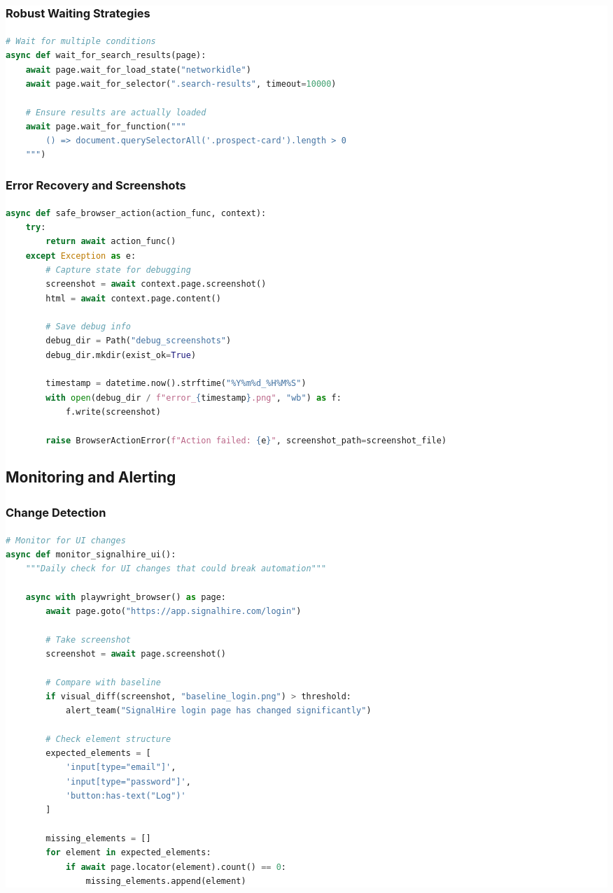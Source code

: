 ### Robust Waiting Strategies
```python
# Wait for multiple conditions
async def wait_for_search_results(page):
    await page.wait_for_load_state("networkidle")
    await page.wait_for_selector(".search-results", timeout=10000)
    
    # Ensure results are actually loaded
    await page.wait_for_function("""
        () => document.querySelectorAll('.prospect-card').length > 0
    """)
```

### Error Recovery and Screenshots
```python
async def safe_browser_action(action_func, context):
    try:
        return await action_func()
    except Exception as e:
        # Capture state for debugging
        screenshot = await context.page.screenshot()
        html = await context.page.content()
        
        # Save debug info
        debug_dir = Path("debug_screenshots")
        debug_dir.mkdir(exist_ok=True)
        
        timestamp = datetime.now().strftime("%Y%m%d_%H%M%S")
        with open(debug_dir / f"error_{timestamp}.png", "wb") as f:
            f.write(screenshot)
            
        raise BrowserActionError(f"Action failed: {e}", screenshot_path=screenshot_file)
```

## Monitoring and Alerting

### Change Detection
```python
# Monitor for UI changes
async def monitor_signalhire_ui():
    """Daily check for UI changes that could break automation"""
    
    async with playwright_browser() as page:
        await page.goto("https://app.signalhire.com/login")
        
        # Take screenshot
        screenshot = await page.screenshot()
        
        # Compare with baseline
        if visual_diff(screenshot, "baseline_login.png") > threshold:
            alert_team("SignalHire login page has changed significantly")
            
        # Check element structure
        expected_elements = [
            'input[type="email"]',
            'input[type="password"]', 
            'button:has-text("Log")'
        ]
        
        missing_elements = []
        for element in expected_elements:
            if await page.locator(element).count() == 0:
                missing_elements.append(element)
```
